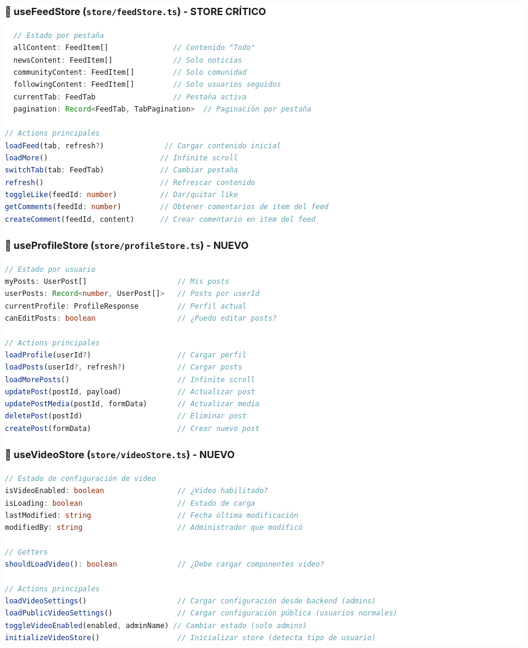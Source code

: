 ### 🔄 useFeedStore (`store/feedStore.ts`) - **STORE CRÍTICO**
```typescript
  // Estado por pestaña
  allContent: FeedItem[]               // Contenido "Todo"
  newsContent: FeedItem[]              // Solo noticias
  communityContent: FeedItem[]         // Solo comunidad
  followingContent: FeedItem[]         // Solo usuarios seguidos
  currentTab: FeedTab                  // Pestaña activa
  pagination: Record<FeedTab, TabPagination>  // Paginación por pestaña

// Actions principales
loadFeed(tab, refresh?)              // Cargar contenido inicial
loadMore()                          // Infinite scroll
switchTab(tab: FeedTab)             // Cambiar pestaña
refresh()                           // Refrescar contenido
toggleLike(feedId: number)          // Dar/quitar like
getComments(feedId: number)         // Obtener comentarios de item del feed
createComment(feedId, content)      // Crear comentario en item del feed
```

### 👤 useProfileStore (`store/profileStore.ts`) - **NUEVO**
```typescript
// Estado por usuario
myPosts: UserPost[]                     // Mis posts
userPosts: Record<number, UserPost[]>   // Posts por userId
currentProfile: ProfileResponse         // Perfil actual
canEditPosts: boolean                   // ¿Puedo editar posts?

// Actions principales
loadProfile(userId?)                    // Cargar perfil
loadPosts(userId?, refresh?)            // Cargar posts
loadMorePosts()                         // Infinite scroll
updatePost(postId, payload)             // Actualizar post
updatePostMedia(postId, formData)       // Actualizar media
deletePost(postId)                      // Eliminar post
createPost(formData)                    // Crear nuevo post
```

### 🎥 useVideoStore (`store/videoStore.ts`) - **NUEVO**
```typescript
// Estado de configuración de video
isVideoEnabled: boolean                 // ¿Video habilitado?
isLoading: boolean                      // Estado de carga
lastModified: string                    // Fecha última modificación
modifiedBy: string                      // Administrador que modificó

// Getters
shouldLoadVideo(): boolean              // ¿Debe cargar componentes video?

// Actions principales
loadVideoSettings()                     // Cargar configuración desde backend (admins)
loadPublicVideoSettings()               // Cargar configuración pública (usuarios normales)
toggleVideoEnabled(enabled, adminName) // Cambiar estado (solo admins)
initializeVideoStore()                  // Inicializar store (detecta tipo de usuario)
```
